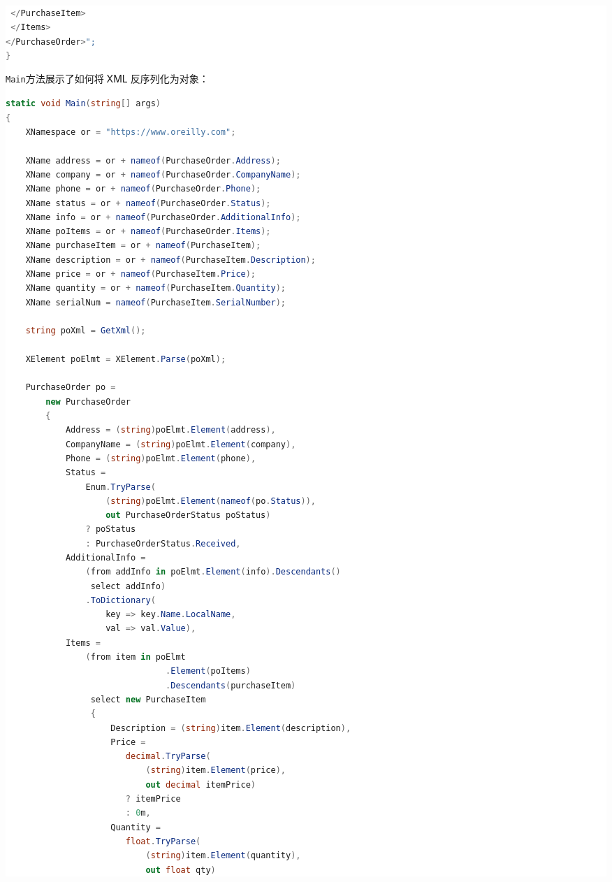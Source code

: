 ```cs
 </PurchaseItem>
 </Items>
</PurchaseOrder>";
}
```

`Main`方法展示了如何将 XML 反序列化为对象：

```cs
static void Main(string[] args)
{
    XNamespace or = "https://www.oreilly.com";

    XName address = or + nameof(PurchaseOrder.Address);
    XName company = or + nameof(PurchaseOrder.CompanyName);
    XName phone = or + nameof(PurchaseOrder.Phone);
    XName status = or + nameof(PurchaseOrder.Status);
    XName info = or + nameof(PurchaseOrder.AdditionalInfo);
    XName poItems = or + nameof(PurchaseOrder.Items);
    XName purchaseItem = or + nameof(PurchaseItem);
    XName description = or + nameof(PurchaseItem.Description);
    XName price = or + nameof(PurchaseItem.Price);
    XName quantity = or + nameof(PurchaseItem.Quantity);
    XName serialNum = nameof(PurchaseItem.SerialNumber);

    string poXml = GetXml();

    XElement poElmt = XElement.Parse(poXml);

    PurchaseOrder po =
        new PurchaseOrder
        {
            Address = (string)poElmt.Element(address),
            CompanyName = (string)poElmt.Element(company),
            Phone = (string)poElmt.Element(phone),
            Status =
                Enum.TryParse(
                    (string)poElmt.Element(nameof(po.Status)),
                    out PurchaseOrderStatus poStatus)
                ? poStatus
                : PurchaseOrderStatus.Received,
            AdditionalInfo =
                (from addInfo in poElmt.Element(info).Descendants()
                 select addInfo)
                .ToDictionary(
                    key => key.Name.LocalName,
                    val => val.Value),
            Items =
                (from item in poElmt
                                .Element(poItems)
                                .Descendants(purchaseItem)
                 select new PurchaseItem
                 {
                     Description = (string)item.Element(description),
                     Price =
                        decimal.TryParse(
                            (string)item.Element(price),
                            out decimal itemPrice)
                        ? itemPrice
                        : 0m,
                     Quantity =
                        float.TryParse(
                            (string)item.Element(quantity),
                            out float qty)
```